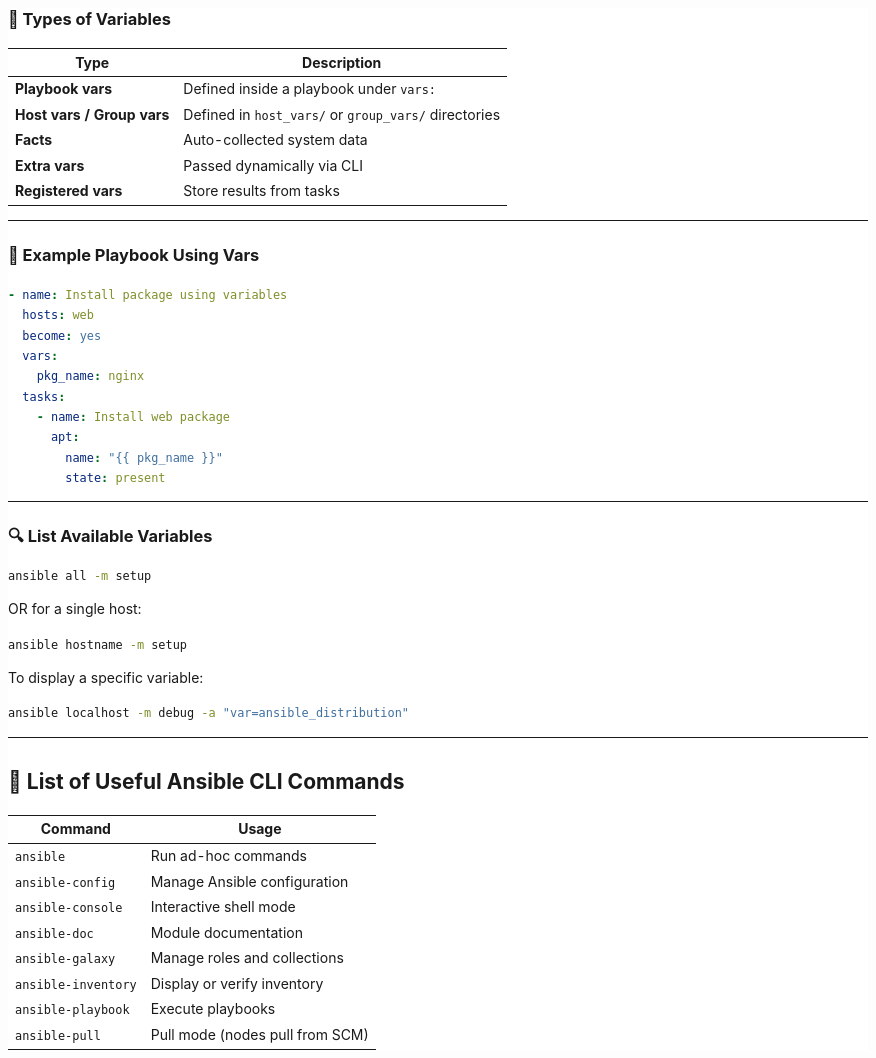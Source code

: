 ### 🔹 Types of Variables

| Type | Description |
|-------|-------------|
| **Playbook vars** | Defined inside a playbook under `vars:` |
| **Host vars / Group vars** | Defined in `host_vars/` or `group_vars/` directories |
| **Facts** | Auto-collected system data |
| **Extra vars** | Passed dynamically via CLI |
| **Registered vars** | Store results from tasks |

---

### 📄 Example Playbook Using Vars
```yaml
- name: Install package using variables
  hosts: web
  become: yes
  vars:
    pkg_name: nginx
  tasks:
    - name: Install web package
      apt:
        name: "{{ pkg_name }}"
        state: present
```

---

### 🔍 List Available Variables
```bash
ansible all -m setup
```
OR for a single host:
```bash
ansible hostname -m setup
```
To display a specific variable:
```bash
ansible localhost -m debug -a "var=ansible_distribution"
```

---

## 🧾 **List of Useful Ansible CLI Commands**

| Command | Usage |
|----------|--------|
| `ansible` | Run ad-hoc commands |
| `ansible-config` | Manage Ansible configuration |
| `ansible-console` | Interactive shell mode |
| `ansible-doc` | Module documentation |
| `ansible-galaxy` | Manage roles and collections |
| `ansible-inventory` | Display or verify inventory |
| `ansible-playbook` | Execute playbooks |
| `ansible-pull` | Pull mode (nodes pull from SCM) |